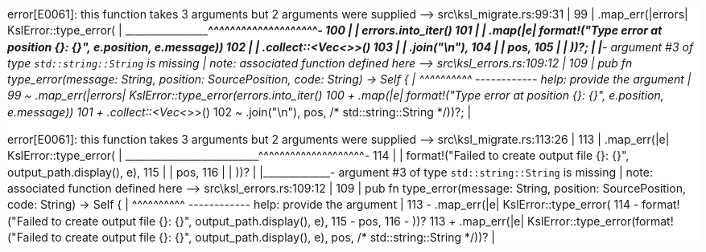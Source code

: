 error[E0061]: this function takes 3 arguments but 2 arguments were supplied
   --> src\ksl_migrate.rs:99:31
    |
99  |               .map_err(|errors| KslError::type_error(
    |  _______________________________^^^^^^^^^^^^^^^^^^^^-
100 | |                 errors.into_iter()
101 | |                     .map(|e| format!("Type error at position {}: {}", e.position, e.message))
102 | |                     .collect::<Vec<_>>()
103 | |                     .join("\n"),
104 | |                 pos,
105 | |             ))?;
    | |_____________- argument #3 of type `std::string::String` is missing
    |
note: associated function defined here
   --> src\ksl_errors.rs:109:12
    |
109 |     pub fn type_error(message: String, position: SourcePosition, code: String) -> Self {
    |            ^^^^^^^^^^                                            ------------
help: provide the argument
    |
99  ~             .map_err(|errors| KslError::type_error(errors.into_iter()
100 +                     .map(|e| format!("Type error at position {}: {}", e.position, e.message))
101 +                     .collect::<Vec<_>>()
102 ~                     .join("\n"), pos, /* std::string::String */))?;
    |

error[E0061]: this function takes 3 arguments but 2 arguments were supplied
   --> src\ksl_migrate.rs:113:26
    |
113 |               .map_err(|e| KslError::type_error(
    |  __________________________^^^^^^^^^^^^^^^^^^^^-
114 | |                 format!("Failed to create output file {}: {}", output_path.display(), e),
115 | |                 pos,
116 | |             ))?
    | |_____________- argument #3 of type `std::string::String` is missing
    |
note: associated function defined here
   --> src\ksl_errors.rs:109:12
    |
109 |     pub fn type_error(message: String, position: SourcePosition, code: String) -> Self {
    |            ^^^^^^^^^^                                            ------------
help: provide the argument
    |
113 -             .map_err(|e| KslError::type_error(
114 -                 format!("Failed to create output file {}: {}", output_path.display(), e),
115 -                 pos,
116 -             ))?
113 +             .map_err(|e| KslError::type_error(format!("Failed to create output file {}: {}", output_path.display(), e), pos, /* std::string::String */))?
    |

